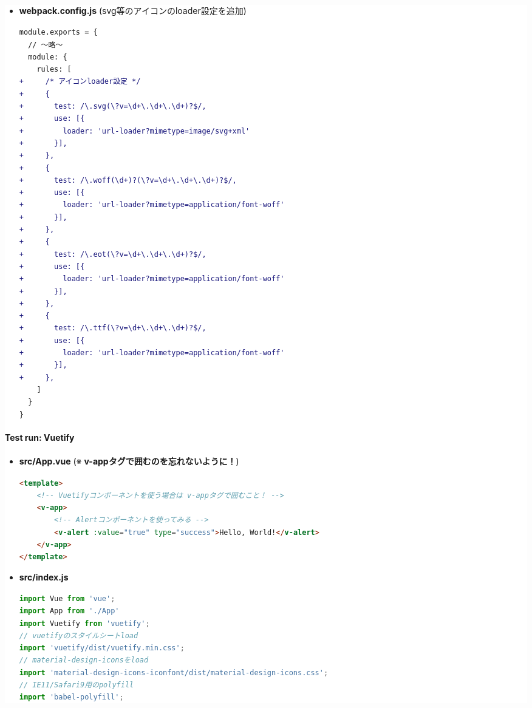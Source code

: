 - **webpack.config.js** (svg等のアイコンのloader設定を追加)
    ```diff
    module.exports = {
      // ～略～
      module: {
        rules: [
    +     /* アイコンloader設定 */
    +     {
    +       test: /\.svg(\?v=\d+\.\d+\.\d+)?$/,
    +       use: [{
    +         loader: 'url-loader?mimetype=image/svg+xml'
    +       }],
    +     },
    +     {
    +       test: /\.woff(\d+)?(\?v=\d+\.\d+\.\d+)?$/,
    +       use: [{
    +         loader: 'url-loader?mimetype=application/font-woff'
    +       }],
    +     },
    +     {
    +       test: /\.eot(\?v=\d+\.\d+\.\d+)?$/,
    +       use: [{
    +         loader: 'url-loader?mimetype=application/font-woff'
    +       }],
    +     },
    +     {
    +       test: /\.ttf(\?v=\d+\.\d+\.\d+)?$/,
    +       use: [{
    +         loader: 'url-loader?mimetype=application/font-woff'
    +       }],
    +     },
        ]
      }
    }
    ```

#### Test run: Vuetify
- **src/App.vue** (※ **v-appタグで囲むのを忘れないように！**)
    ```html
    <template>
        <!-- Vuetifyコンポーネントを使う場合は v-appタグで囲むこと！ -->
        <v-app>
            <!-- Alertコンポーネントを使ってみる -->
            <v-alert :value="true" type="success">Hello, World!</v-alert>
        </v-app>
    </template>
    ```
- **src/index.js**
    ```javascript
    import Vue from 'vue';
    import App from './App'
    import Vuetify from 'vuetify';
    // vuetifyのスタイルシートload
    import 'vuetify/dist/vuetify.min.css';
    // material-design-iconsをload
    import 'material-design-icons-iconfont/dist/material-design-icons.css';
    // IE11/Safari9用のpolyfill
    import 'babel-polyfill';
    